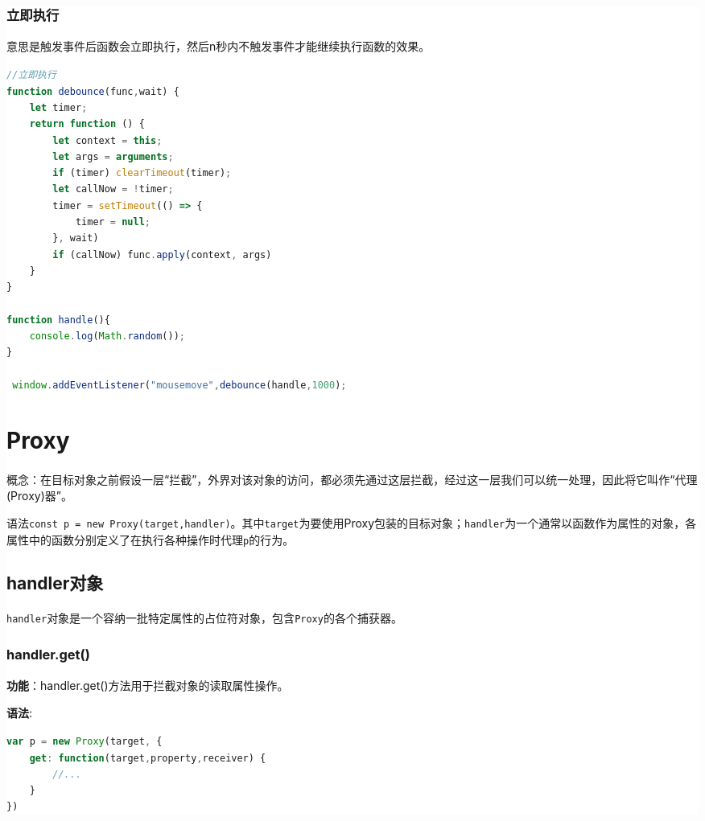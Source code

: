 ###  立即执行

意思是触发事件后函数会立即执行，然后n秒内不触发事件才能继续执行函数的效果。

```js
//立即执行
function debounce(func,wait) {
    let timer;
    return function () {
        let context = this;
        let args = arguments;
        if (timer) clearTimeout(timer);
        let callNow = !timer;
        timer = setTimeout(() => {
            timer = null;
        }, wait)
        if (callNow) func.apply(context, args)
    }
}

function handle(){
    console.log(Math.random());
}

 window.addEventListener("mousemove",debounce(handle,1000); 
```



#  Proxy

概念：在目标对象之前假设一层“拦截”，外界对该对象的访问，都必须先通过这层拦截，经过这一层我们可以统一处理，因此将它叫作“代理(Proxy)器”。

语法`const p = new Proxy(target,handler)`。其中`target`为要使用Proxy包装的目标对象；`handler`为一个通常以函数作为属性的对象，各属性中的函数分别定义了在执行各种操作时代理`p`的行为。

##  handler对象

`handler`对象是一个容纳一批特定属性的占位符对象，包含`Proxy`的各个捕获器。

###  handler.get()

**功能**：handler.get()方法用于拦截对象的读取属性操作。

**语法**:

```js
var p = new Proxy(target, {
    get: function(target,property,receiver) {
        //...
    }
})
```
